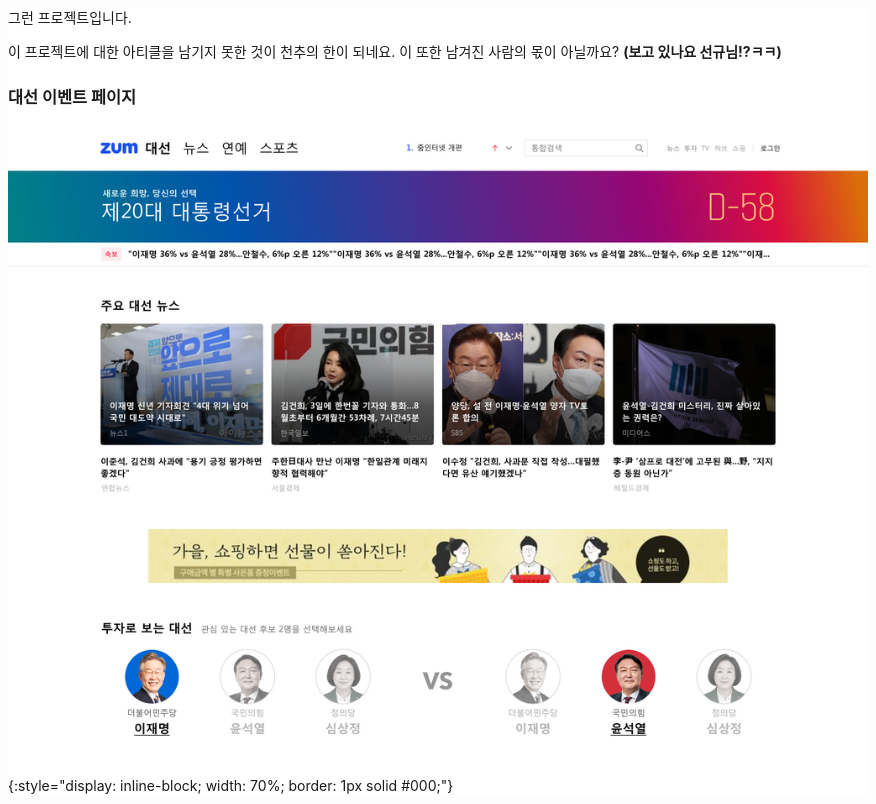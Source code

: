 그런 프로젝트입니다.

이 프로젝트에 대한 아티클을 남기지 못한 것이 천추의 한이 되네요. 이 또한 남겨진 사람의 몫이 아닐까요? **(보고 있나요 선규님!?ㅋㅋ)**

### 대선 이벤트 페이지

![6](/images/front/post/2022-05-13-zuminternet-review/6.jpg){:style="display: inline-block; width: 70%; border: 1px solid #000;"}